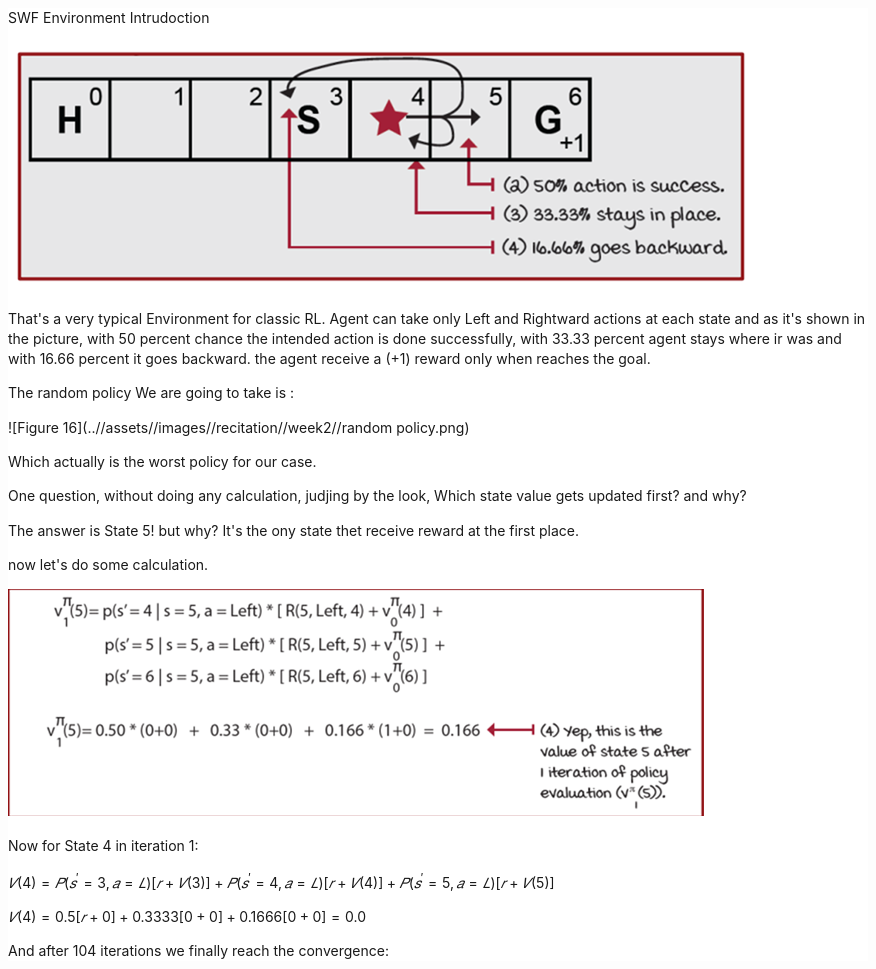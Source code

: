 SWF Environment Intrudoction

![Figure 15](..//assets//images//recitation//week2//SWF.png) 

That's a very typical Environment for classic RL. Agent can take only Left and Rightward actions at each state and as it's shown in the picture, with 50 percent chance
the intended action is done successfully, with 33.33 percent agent stays where ir was and with 16.66 percent it goes backward. the agent receive a (+1) reward only when reaches the goal.

The random policy We are going to take is :

![Figure 16](..//assets//images//recitation//week2//random policy.png) 

Which actually is the worst policy for our case.

One question, without doing any calculation, judjing by the look, Which state value gets updated first? and why?

The answer is State 5! but why? It's the ony state thet receive reward at the first place.

now let's do some calculation.

![Figure 17](..//assets//images//recitation//week2//first_itr.png) 

Now for State 4 in iteration 1: 

$𝑉(4)=𝑃(𝑠^′=3,𝑎=𝐿)[𝑟+𝑉(3)]+𝑃(𝑠^′=4,𝑎=𝐿)[𝑟+𝑉(4)] + 𝑃(𝑠^′=5,𝑎=𝐿)[𝑟+𝑉(5)]$

$𝑉(4)=0.5[𝑟+0]+0.3333[0+0]+0.1666[0+0]=0.0$

And after 104 iterations we finally reach the convergence:
